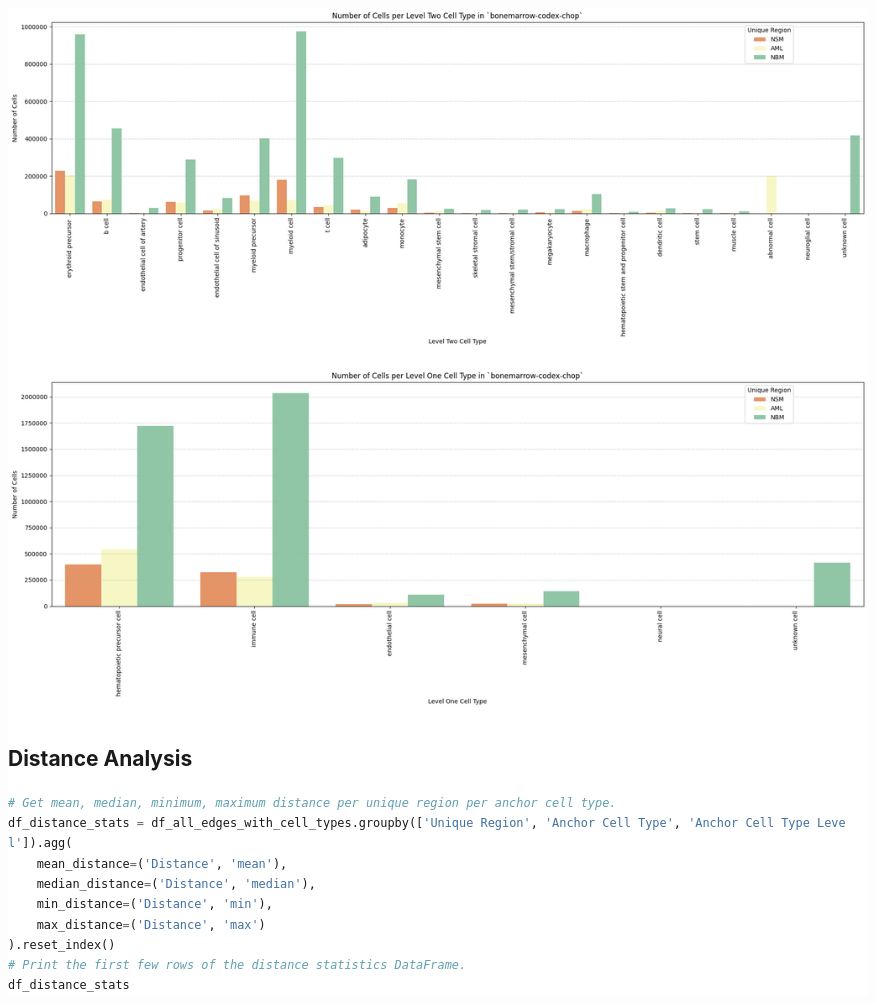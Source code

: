 ![](09_distance_analysis__bonemarrow-codex-chop_files/figure-commonmark/cell-24-output-2.png)

![](09_distance_analysis__bonemarrow-codex-chop_files/figure-commonmark/cell-24-output-3.png)

## Distance Analysis

``` python
# Get mean, median, minimum, maximum distance per unique region per anchor cell type.
df_distance_stats = df_all_edges_with_cell_types.groupby(['Unique Region', 'Anchor Cell Type', 'Anchor Cell Type Level']).agg(
    mean_distance=('Distance', 'mean'),
    median_distance=('Distance', 'median'),
    min_distance=('Distance', 'min'),
    max_distance=('Distance', 'max')
).reset_index()
# Print the first few rows of the distance statistics DataFrame.
df_distance_stats
```
